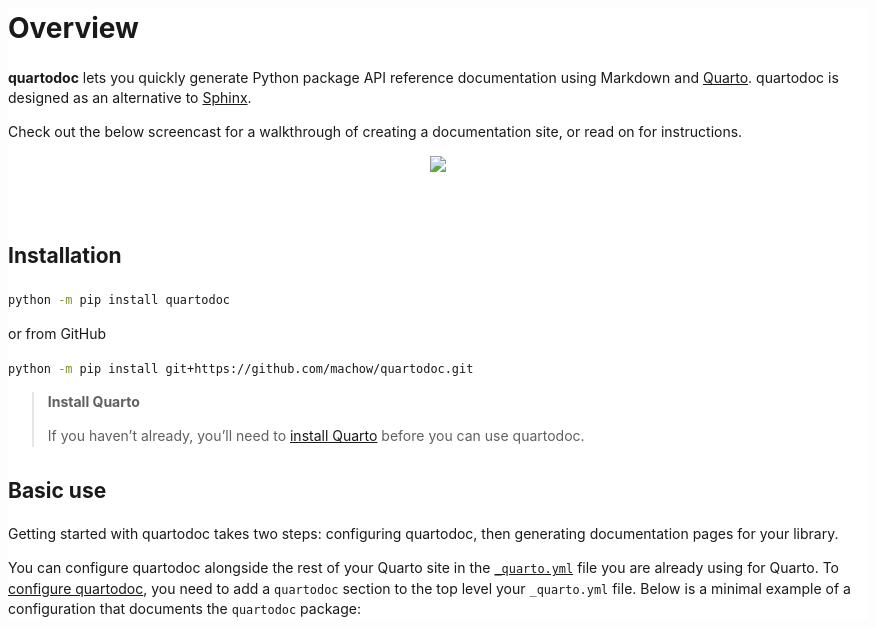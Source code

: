 # Overview

**quartodoc** lets you quickly generate Python package API reference
documentation using Markdown and [Quarto](https://quarto.org). quartodoc
is designed as an alternative to
[Sphinx](https://www.sphinx-doc.org/en/master/).

Check out the below screencast for a walkthrough of creating a
documentation site, or read on for instructions.

<p align="center">
<a href="https://www.loom.com/share/fb4eb736848e470b8409ba46b514e2ed">
<img src="https://cdn.loom.com/sessions/thumbnails/fb4eb736848e470b8409ba46b514e2ed-00001.gif" width="75%">
</a>
</p>

<br>

## Installation

``` bash
python -m pip install quartodoc
```

or from GitHub

``` bash
python -m pip install git+https://github.com/machow/quartodoc.git
```

<div>

> **Install Quarto**
>
> If you haven’t already, you’ll need to [install
> Quarto](https://quarto.org/docs/get-started/) before you can use
> quartodoc.

</div>

## Basic use

Getting started with quartodoc takes two steps: configuring quartodoc,
then generating documentation pages for your library.

You can configure quartodoc alongside the rest of your Quarto site in
the
[`_quarto.yml`](https://quarto.org/docs/projects/quarto-projects.html)
file you are already using for Quarto. To [configure
quartodoc](https://machow.github.io/quartodoc/get-started/basic-docs.html#site-configuration),
you need to add a `quartodoc` section to the top level your
`_quarto.yml` file. Below is a minimal example of a configuration that
documents the `quartodoc` package:
